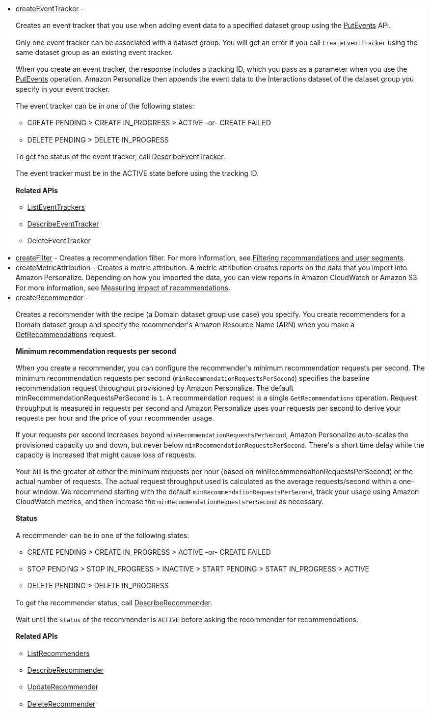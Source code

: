 * [createEventTracker](#createeventtracker) - <p>Creates an event tracker that you use when adding event data to a specified dataset group using the <a href="https://docs.aws.amazon.com/personalize/latest/dg/API_UBS_PutEvents.html">PutEvents</a> API.</p> <note> <p>Only one event tracker can be associated with a dataset group. You will get an error if you call <code>CreateEventTracker</code> using the same dataset group as an existing event tracker.</p> </note> <p>When you create an event tracker, the response includes a tracking ID, which you pass as a parameter when you use the <a href="https://docs.aws.amazon.com/personalize/latest/dg/API_UBS_PutEvents.html">PutEvents</a> operation. Amazon Personalize then appends the event data to the Interactions dataset of the dataset group you specify in your event tracker. </p> <p>The event tracker can be in one of the following states:</p> <ul> <li> <p>CREATE PENDING &gt; CREATE IN_PROGRESS &gt; ACTIVE -or- CREATE FAILED</p> </li> <li> <p>DELETE PENDING &gt; DELETE IN_PROGRESS</p> </li> </ul> <p>To get the status of the event tracker, call <a href="https://docs.aws.amazon.com/personalize/latest/dg/API_DescribeEventTracker.html">DescribeEventTracker</a>.</p> <note> <p>The event tracker must be in the ACTIVE state before using the tracking ID.</p> </note> <p class="title"> <b>Related APIs</b> </p> <ul> <li> <p> <a href="https://docs.aws.amazon.com/personalize/latest/dg/API_ListEventTrackers.html">ListEventTrackers</a> </p> </li> <li> <p> <a href="https://docs.aws.amazon.com/personalize/latest/dg/API_DescribeEventTracker.html">DescribeEventTracker</a> </p> </li> <li> <p> <a href="https://docs.aws.amazon.com/personalize/latest/dg/API_DeleteEventTracker.html">DeleteEventTracker</a> </p> </li> </ul>
* [createFilter](#createfilter) - Creates a recommendation filter. For more information, see <a href="https://docs.aws.amazon.com/personalize/latest/dg/filter.html">Filtering recommendations and user segments</a>.
* [createMetricAttribution](#createmetricattribution) - Creates a metric attribution. A metric attribution creates reports on the data that you import into Amazon Personalize. Depending on how you imported the data, you can view reports in Amazon CloudWatch or Amazon S3. For more information, see <a href="https://docs.aws.amazon.com/personalize/latest/dg/measuring-recommendation-impact.html">Measuring impact of recommendations</a>.
* [createRecommender](#createrecommender) - <p>Creates a recommender with the recipe (a Domain dataset group use case) you specify. You create recommenders for a Domain dataset group and specify the recommender's Amazon Resource Name (ARN) when you make a <a href="https://docs.aws.amazon.com/personalize/latest/dg/API_RS_GetRecommendations.html">GetRecommendations</a> request. </p> <p> <b>Minimum recommendation requests per second</b> </p> <p>When you create a recommender, you can configure the recommender's minimum recommendation requests per second. The minimum recommendation requests per second (<code>minRecommendationRequestsPerSecond</code>) specifies the baseline recommendation request throughput provisioned by Amazon Personalize. The default minRecommendationRequestsPerSecond is <code>1</code>. A recommendation request is a single <code>GetRecommendations</code> operation. Request throughput is measured in requests per second and Amazon Personalize uses your requests per second to derive your requests per hour and the price of your recommender usage. </p> <p> If your requests per second increases beyond <code>minRecommendationRequestsPerSecond</code>, Amazon Personalize auto-scales the provisioned capacity up and down, but never below <code>minRecommendationRequestsPerSecond</code>. There's a short time delay while the capacity is increased that might cause loss of requests.</p> <p> Your bill is the greater of either the minimum requests per hour (based on minRecommendationRequestsPerSecond) or the actual number of requests. The actual request throughput used is calculated as the average requests/second within a one-hour window. We recommend starting with the default <code>minRecommendationRequestsPerSecond</code>, track your usage using Amazon CloudWatch metrics, and then increase the <code>minRecommendationRequestsPerSecond</code> as necessary. </p> <p> <b>Status</b> </p> <p>A recommender can be in one of the following states:</p> <ul> <li> <p>CREATE PENDING &gt; CREATE IN_PROGRESS &gt; ACTIVE -or- CREATE FAILED</p> </li> <li> <p>STOP PENDING &gt; STOP IN_PROGRESS &gt; INACTIVE &gt; START PENDING &gt; START IN_PROGRESS &gt; ACTIVE</p> </li> <li> <p>DELETE PENDING &gt; DELETE IN_PROGRESS</p> </li> </ul> <p>To get the recommender status, call <a href="https://docs.aws.amazon.com/personalize/latest/dg/API_DescribeRecommender.html">DescribeRecommender</a>.</p> <note> <p>Wait until the <code>status</code> of the recommender is <code>ACTIVE</code> before asking the recommender for recommendations.</p> </note> <p class="title"> <b>Related APIs</b> </p> <ul> <li> <p> <a href="https://docs.aws.amazon.com/personalize/latest/dg/API_ListRecommenders.html">ListRecommenders</a> </p> </li> <li> <p> <a href="https://docs.aws.amazon.com/personalize/latest/dg/API_DescribeRecommender.html">DescribeRecommender</a> </p> </li> <li> <p> <a href="https://docs.aws.amazon.com/personalize/latest/dg/API_UpdateRecommender.html">UpdateRecommender</a> </p> </li> <li> <p> <a href="https://docs.aws.amazon.com/personalize/latest/dg/API_DeleteRecommender.html">DeleteRecommender</a> </p> </li> </ul>